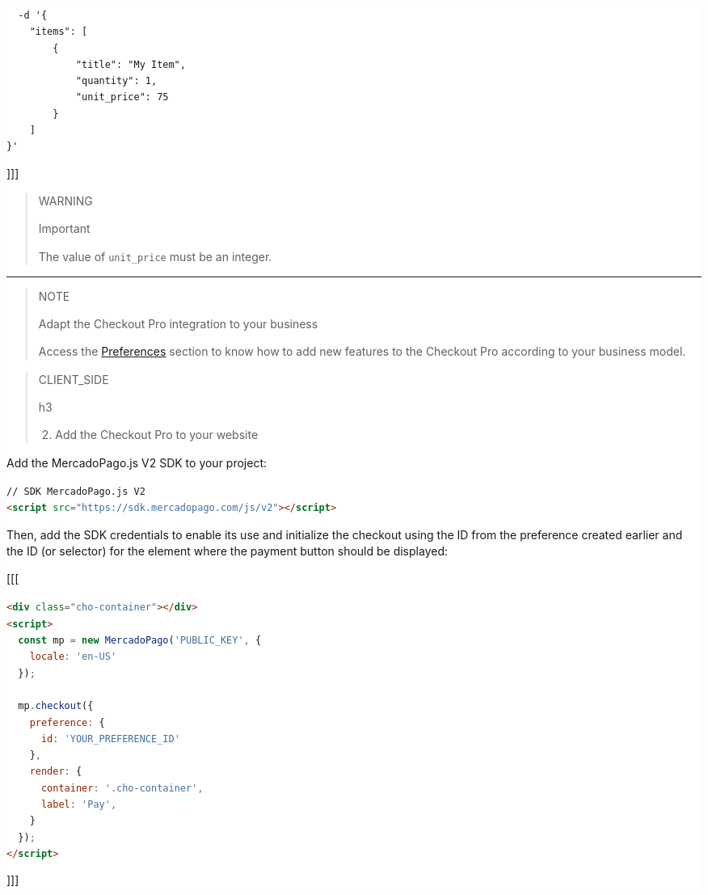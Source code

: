 ```curl
  -d '{
    "items": [
        {
            "title": "My Item",
            "quantity": 1,
            "unit_price": 75
        }
    ]
}'
```
]]]

> WARNING
>
> Important
>
> The value of `unit_price` must be an integer.

------------

<span></span>

> NOTE
>
> Adapt the Checkout Pro integration to your business
>
> Access the [Preferences](/developers/en/docs/checkout-pro/checkout-customization/preferences) section to know how to add new features to the Checkout Pro according to your business model.

<span></span>

> CLIENT_SIDE
>
> h3
>
> &nbsp;2. Add the Checkout Pro to your website

Add the MercadoPago.js V2 SDK to your project:

```html
// SDK MercadoPago.js V2
<script src="https://sdk.mercadopago.com/js/v2"></script>
```

Then, add the SDK credentials to enable its use and initialize the checkout using the ID from the preference created earlier and the ID (or selector) for the element where the payment button should be displayed:

[[[
```html
<div class="cho-container"></div>
<script>
  const mp = new MercadoPago('PUBLIC_KEY', {
    locale: 'en-US'
  });

  mp.checkout({
    preference: {
      id: 'YOUR_PREFERENCE_ID'
    },
    render: {
      container: '.cho-container',
      label: 'Pay',
    }
  });
</script>
```
]]]